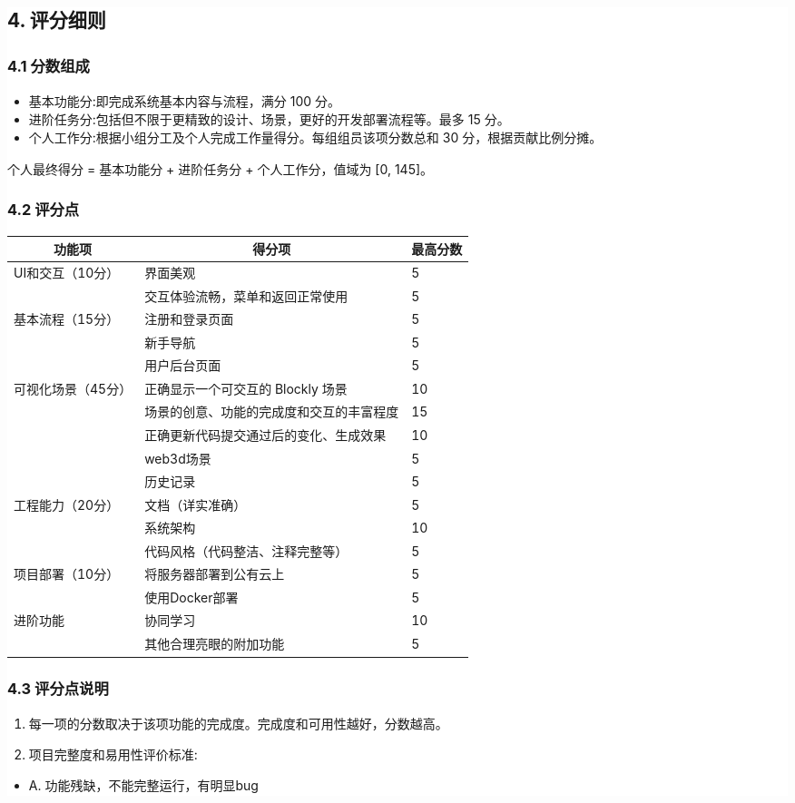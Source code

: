 ## 4. 评分细则 

### 4.1 分数组成

- 基本功能分:即完成系统基本内容与流程，满分 100 分。 
- 进阶任务分:包括但不限于更精致的设计、场景，更好的开发部署流程等。最多 15 分。 
- 个人工作分:根据小组分工及个人完成工作量得分。每组组员该项分数总和 30 分，根据贡献比例分摊。

个人最终得分 = 基本功能分 + 进阶任务分 + 个人工作分，值域为 [0, 145]。 

### 4.2 评分点


|功能项 | 得分项 | 最高分数|
| ------ | ------ | ------ |
|UI和交互（10分） | 界面美观 | 5 |
| | 交互体验流畅，菜单和返回正常使用 | 5 |
| 基本流程（15分） |注册和登录页面| 5 |
|| 新手导航 |5|
||用户后台页面 |5|
|可视化场景（45分） |正确显示一个可交互的 Blockly 场景 |10|
| |场景的创意、功能的完成度和交互的丰富程度| 15 |
||正确更新代码提交通过后的变化、生成效果| 10|
||web3d场景| 5|
||历史记录 |5|
|工程能力（20分）| 文档（详实准确） |5|
|| 系统架构 |10|
||代码风格（代码整洁、注释完整等）| 5|
|项目部署（10分）|将服务器部署到公有云上 |5|
||使用Docker部署 |5|
|进阶功能 |协同学习| 10 |
||其他合理亮眼的附加功能 |5|


### 4.3 评分点说明

1. 每一项的分数取决于该项功能的完成度。完成度和可用性越好，分数越高。 

2. 项目完整度和易用性评价标准:

- A. 功能残缺，不能完整运行，有明显bug
